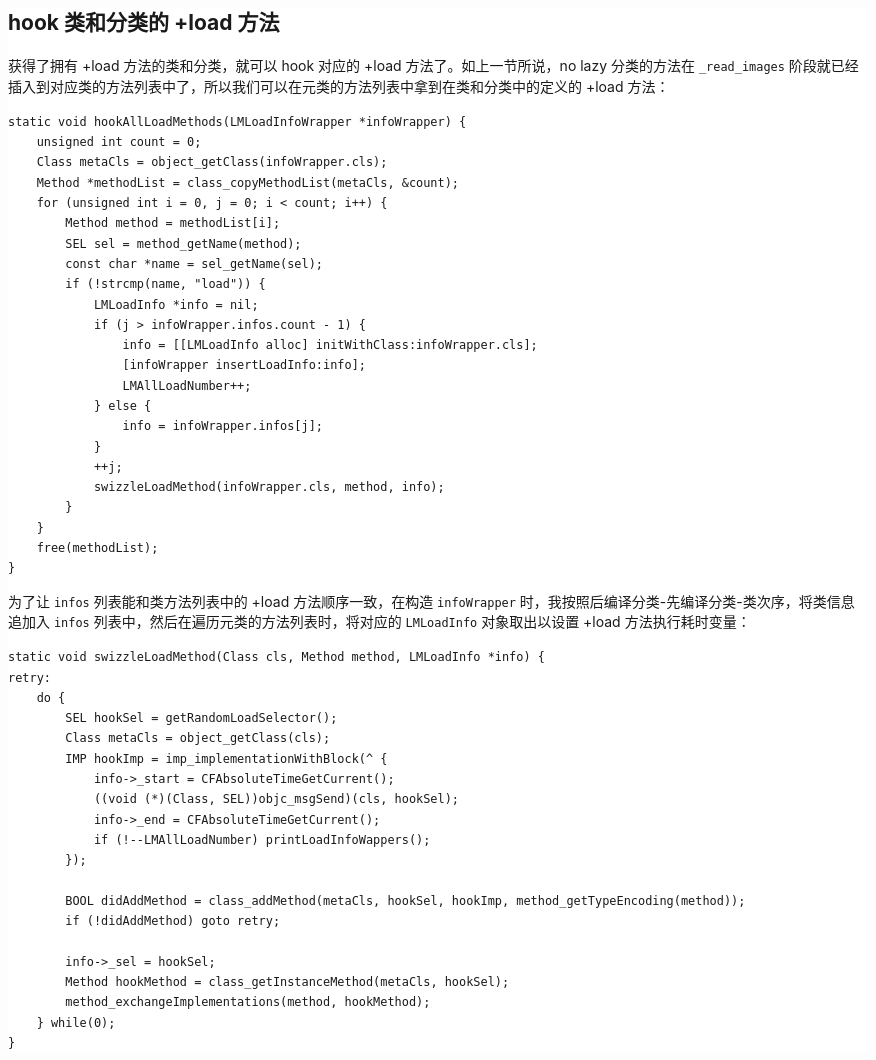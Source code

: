 ## hook 类和分类的 +load 方法

获得了拥有 +load 方法的类和分类，就可以 hook 对应的 +load 方法了。如上一节所说，no lazy 分类的方法在 `_read_images` 阶段就已经插入到对应类的方法列表中了，所以我们可以在元类的方法列表中拿到在类和分类中的定义的 +load 方法：

```objc
static void hookAllLoadMethods(LMLoadInfoWrapper *infoWrapper) {
    unsigned int count = 0;
    Class metaCls = object_getClass(infoWrapper.cls);
    Method *methodList = class_copyMethodList(metaCls, &count);
    for (unsigned int i = 0, j = 0; i < count; i++) {
        Method method = methodList[i];
        SEL sel = method_getName(method);
        const char *name = sel_getName(sel);
        if (!strcmp(name, "load")) {
            LMLoadInfo *info = nil;
            if (j > infoWrapper.infos.count - 1) {
                info = [[LMLoadInfo alloc] initWithClass:infoWrapper.cls];
                [infoWrapper insertLoadInfo:info];
                LMAllLoadNumber++;
            } else {
                info = infoWrapper.infos[j];
            }
            ++j;
            swizzleLoadMethod(infoWrapper.cls, method, info);
        }
    }
    free(methodList);
}
```

为了让 `infos` 列表能和类方法列表中的 +load 方法顺序一致，在构造 `infoWrapper` 时，我按照后编译分类-先编译分类-类次序，将类信息追加入 `infos` 列表中，然后在遍历元类的方法列表时，将对应的 `LMLoadInfo` 对象取出以设置 +load 方法执行耗时变量：

```objc
static void swizzleLoadMethod(Class cls, Method method, LMLoadInfo *info) {
retry:
    do {
        SEL hookSel = getRandomLoadSelector();
        Class metaCls = object_getClass(cls);
        IMP hookImp = imp_implementationWithBlock(^ {
            info->_start = CFAbsoluteTimeGetCurrent();
            ((void (*)(Class, SEL))objc_msgSend)(cls, hookSel);
            info->_end = CFAbsoluteTimeGetCurrent();
            if (!--LMAllLoadNumber) printLoadInfoWappers();
        });
        
        BOOL didAddMethod = class_addMethod(metaCls, hookSel, hookImp, method_getTypeEncoding(method));
        if (!didAddMethod) goto retry;
        
        info->_sel = hookSel;
        Method hookMethod = class_getInstanceMethod(metaCls, hookSel);
        method_exchangeImplementations(method, hookMethod);
    } while(0);
}
```

